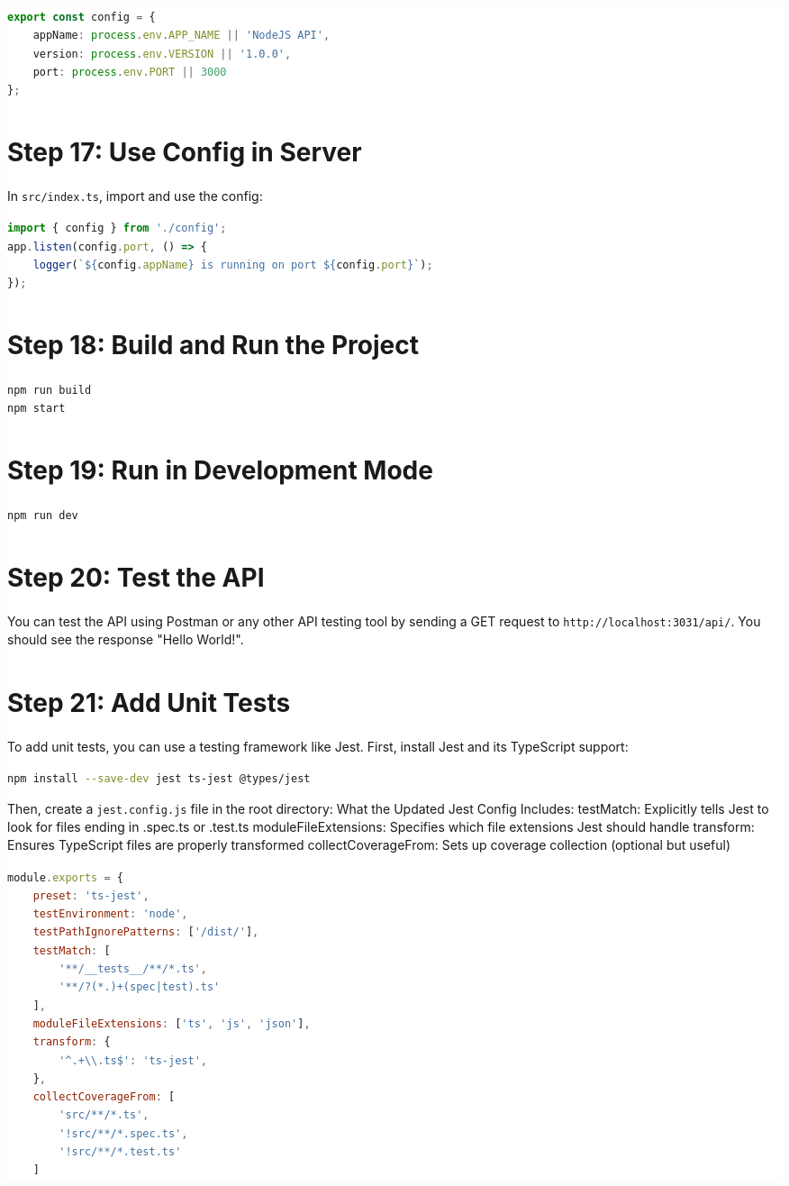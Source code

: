 ```typescript
export const config = {
    appName: process.env.APP_NAME || 'NodeJS API',
    version: process.env.VERSION || '1.0.0',
    port: process.env.PORT || 3000
};
```
# Step 17: Use Config in Server
In `src/index.ts`, import and use the config:
```typescript
import { config } from './config';
app.listen(config.port, () => {
    logger(`${config.appName} is running on port ${config.port}`);
});
```
# Step 18: Build and Run the Project
```bash
npm run build
npm start
```
# Step 19: Run in Development Mode
```bash
npm run dev
```
# Step 20: Test the API
You can test the API using Postman or any other API testing tool by sending a GET request to `http://localhost:3031/api/`.
You should see the response "Hello World!".
# Step 21: Add Unit Tests
To add unit tests, you can use a testing framework like Jest. First, install Jest and its TypeScript support:
```bash
npm install --save-dev jest ts-jest @types/jest
```
Then, create a `jest.config.js` file in the root directory:
What the Updated Jest Config Includes:
testMatch: Explicitly tells Jest to look for files ending in .spec.ts or .test.ts
moduleFileExtensions: Specifies which file extensions Jest should handle
transform: Ensures TypeScript files are properly transformed
collectCoverageFrom: Sets up coverage collection (optional but useful)
```javascript
module.exports = {
    preset: 'ts-jest',
    testEnvironment: 'node',
    testPathIgnorePatterns: ['/dist/'],
    testMatch: [
        '**/__tests__/**/*.ts',
        '**/?(*.)+(spec|test).ts'
    ],
    moduleFileExtensions: ['ts', 'js', 'json'],
    transform: {
        '^.+\\.ts$': 'ts-jest',
    },
    collectCoverageFrom: [
        'src/**/*.ts',
        '!src/**/*.spec.ts',
        '!src/**/*.test.ts'
    ]
```